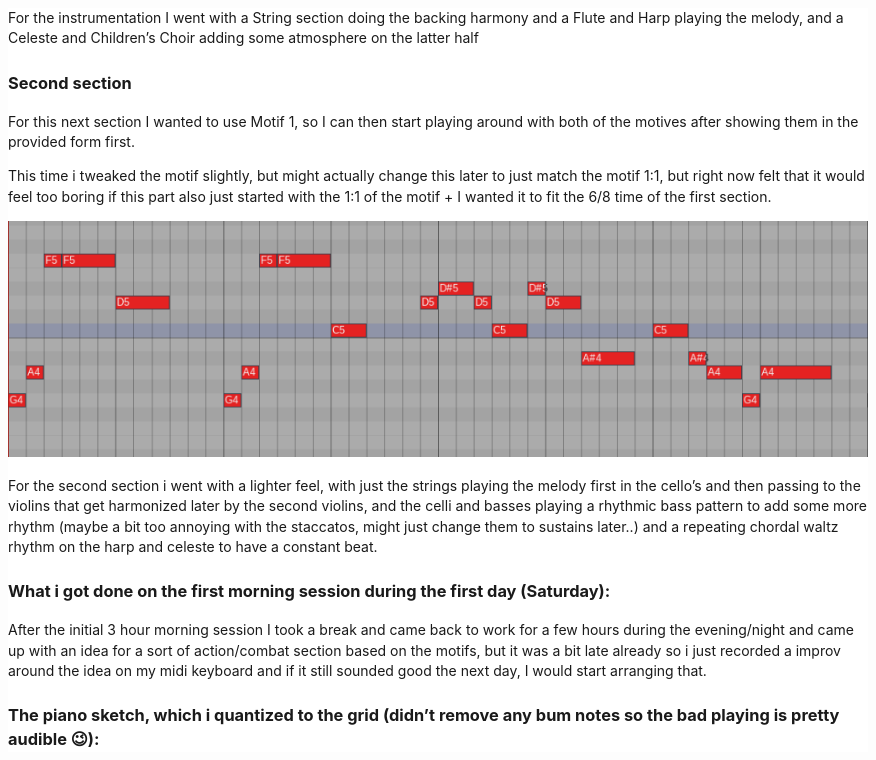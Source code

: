 For the instrumentation I went with a String section doing the backing harmony and a Flute and Harp playing the melody, and a Celeste and Children’s Choir adding some atmosphere on the latter half 

### Second section


For this next section I wanted to use Motif 1, so I can then start playing around with both of the motives after showing them in the provided form first.

This time i tweaked the motif slightly, but might actually change this later to just match the motif 1:1, but right now felt that it would feel too boring if this part also just started with the 1:1 of the motif + I wanted it to fit the 6/8 time of the first section.

![Section 2](/images/imprs-myst-1-forest-sect-1.webp)

For the second section i went with a lighter feel, with just the strings playing the melody first in the cello’s and then passing to the violins that get harmonized later by the second violins, and the celli and basses playing a rhythmic bass pattern to add some more rhythm (maybe a bit too annoying with the staccatos, might just change them to sustains later..) and a repeating chordal waltz rhythm on the harp and celeste to have a constant beat.

### What i got done on the first morning session during the first day (Saturday):
<iframe width="100%" height="166" scrolling="no" frameborder="no" allow="autoplay" src="https://w.soundcloud.com/player/?url=https%3A//api.soundcloud.com/tracks/2110359219%3Fsecret_token%3Ds-ocdy5NC6Yj1&amp;color=%23ff5500&amp;auto_play=false&amp;hide_related=false&amp;show_comments=true&amp;show_user=true&amp;show_reposts=false&amp;show_teaser=true"></iframe>

After the initial 3 hour morning session I took a break and came back to work for a few hours during the evening/night and came up with an idea for a sort of action/combat section based on the motifs, but it was a bit late already so i just recorded a improv around the idea on my midi keyboard and if it still sounded good the next day, I would start arranging that.

### The piano sketch, which i quantized to the grid (didn’t remove any bum notes so the bad playing is pretty audible 😉):
<iframe width="100%" height="166" scrolling="no" frameborder="no" allow="autoplay" src="https://w.soundcloud.com/player/?url=https%3A//api.soundcloud.com/tracks/2110359222%3Fsecret_token%3Ds-WyBuTzAgeXp&amp;color=%23ff5500&amp;auto_play=false&amp;hide_related=false&amp;show_comments=true&amp;show_user=true&amp;show_reposts=false&amp;show_teaser=true"></iframe>
